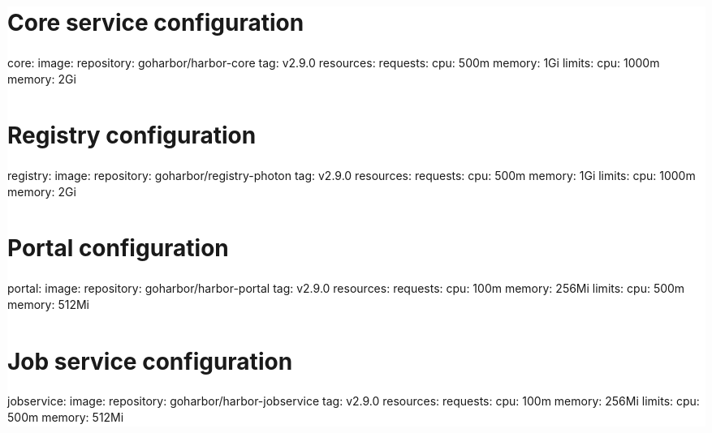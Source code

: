 # Core service configuration
core:
  image:
    repository: goharbor/harbor-core
    tag: v2.9.0
  resources:
    requests:
      cpu: 500m
      memory: 1Gi
    limits:
      cpu: 1000m
      memory: 2Gi

# Registry configuration
registry:
  image:
    repository: goharbor/registry-photon
    tag: v2.9.0
  resources:
    requests:
      cpu: 500m
      memory: 1Gi
    limits:
      cpu: 1000m
      memory: 2Gi

# Portal configuration
portal:
  image:
    repository: goharbor/harbor-portal
    tag: v2.9.0
  resources:
    requests:
      cpu: 100m
      memory: 256Mi
    limits:
      cpu: 500m
      memory: 512Mi

# Job service configuration
jobservice:
  image:
    repository: goharbor/harbor-jobservice
    tag: v2.9.0
  resources:
    requests:
      cpu: 100m
      memory: 256Mi
    limits:
      cpu: 500m
      memory: 512Mi
